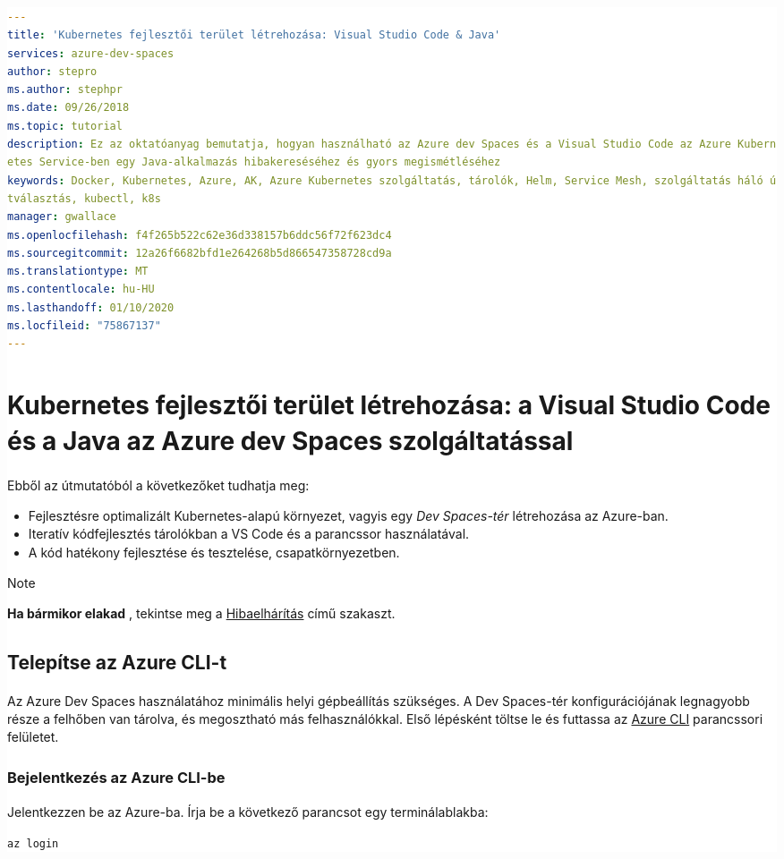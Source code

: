 ```yaml
---
title: 'Kubernetes fejlesztői terület létrehozása: Visual Studio Code & Java'
services: azure-dev-spaces
author: stepro
ms.author: stephpr
ms.date: 09/26/2018
ms.topic: tutorial
description: Ez az oktatóanyag bemutatja, hogyan használható az Azure dev Spaces és a Visual Studio Code az Azure Kubernetes Service-ben egy Java-alkalmazás hibakereséséhez és gyors megismétléséhez
keywords: Docker, Kubernetes, Azure, AK, Azure Kubernetes szolgáltatás, tárolók, Helm, Service Mesh, szolgáltatás háló útválasztás, kubectl, k8s
manager: gwallace
ms.openlocfilehash: f4f265b522c62e36d338157b6ddc56f72f623dc4
ms.sourcegitcommit: 12a26f6682bfd1e264268b5d866547358728cd9a
ms.translationtype: MT
ms.contentlocale: hu-HU
ms.lasthandoff: 01/10/2020
ms.locfileid: "75867137"
---
```

# <a name="create-a-kubernetes-dev-space-visual-studio-code-and-java-with-azure-dev-spaces"></a>Kubernetes fejlesztői terület létrehozása: a Visual Studio Code és a Java az Azure dev Spaces szolgáltatással

Ebből az útmutatóból a következőket tudhatja meg:

- Fejlesztésre optimalizált Kubernetes-alapú környezet, vagyis egy _Dev Spaces-tér_ létrehozása az Azure-ban.
- Iteratív kódfejlesztés tárolókban a VS Code és a parancssor használatával.
- A kód hatékony fejlesztése és tesztelése, csapatkörnyezetben.

> [!Note]
> **Ha bármikor elakad** , tekintse meg a [Hibaelhárítás](troubleshooting.md) című szakaszt.

## <a name="install-the-azure-cli"></a>Telepítse az Azure CLI-t
Az Azure Dev Spaces használatához minimális helyi gépbeállítás szükséges. A Dev Spaces-tér konfigurációjának legnagyobb része a felhőben van tárolva, és megosztható más felhasználókkal. Első lépésként töltse le és futtassa az [Azure CLI](/cli/azure/install-azure-cli?view=azure-cli-latest) parancssori felületet.

### <a name="sign-in-to-azure-cli"></a>Bejelentkezés az Azure CLI-be
Jelentkezzen be az Azure-ba. Írja be a következő parancsot egy terminálablakba:

```cmd
az login
```


[supported-regions]: https://azure.microsoft.com/global-infrastructure/services/?products=kubernetes-service